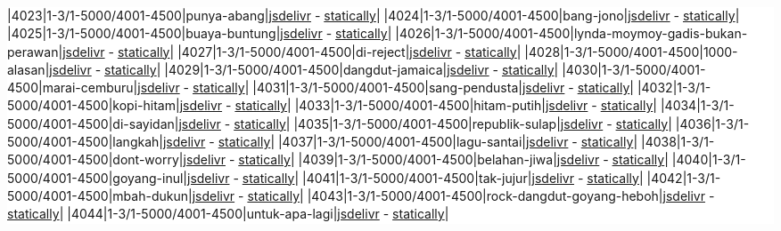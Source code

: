 |4023|1-3/1-5000/4001-4500|punya-abang|[jsdelivr](https://cdn.jsdelivr.net/gh/dbchord/webp-old-c-1110x370_1-3/1-5000/4001-4500/punya-abang.webp) - [statically](https://cdn.statically.io/gh/dbchord/webp-old-c-1110x370_1-3/img/1-5000/4001-4500/punya-abang.webp)|
|4024|1-3/1-5000/4001-4500|bang-jono|[jsdelivr](https://cdn.jsdelivr.net/gh/dbchord/webp-old-c-1110x370_1-3/1-5000/4001-4500/bang-jono.webp) - [statically](https://cdn.statically.io/gh/dbchord/webp-old-c-1110x370_1-3/img/1-5000/4001-4500/bang-jono.webp)|
|4025|1-3/1-5000/4001-4500|buaya-buntung|[jsdelivr](https://cdn.jsdelivr.net/gh/dbchord/webp-old-c-1110x370_1-3/1-5000/4001-4500/buaya-buntung.webp) - [statically](https://cdn.statically.io/gh/dbchord/webp-old-c-1110x370_1-3/img/1-5000/4001-4500/buaya-buntung.webp)|
|4026|1-3/1-5000/4001-4500|lynda-moymoy-gadis-bukan-perawan|[jsdelivr](https://cdn.jsdelivr.net/gh/dbchord/webp-old-c-1110x370_1-3/1-5000/4001-4500/lynda-moymoy-gadis-bukan-perawan.webp) - [statically](https://cdn.statically.io/gh/dbchord/webp-old-c-1110x370_1-3/img/1-5000/4001-4500/lynda-moymoy-gadis-bukan-perawan.webp)|
|4027|1-3/1-5000/4001-4500|di-reject|[jsdelivr](https://cdn.jsdelivr.net/gh/dbchord/webp-old-c-1110x370_1-3/1-5000/4001-4500/di-reject.webp) - [statically](https://cdn.statically.io/gh/dbchord/webp-old-c-1110x370_1-3/img/1-5000/4001-4500/di-reject.webp)|
|4028|1-3/1-5000/4001-4500|1000-alasan|[jsdelivr](https://cdn.jsdelivr.net/gh/dbchord/webp-old-c-1110x370_1-3/1-5000/4001-4500/1000-alasan.webp) - [statically](https://cdn.statically.io/gh/dbchord/webp-old-c-1110x370_1-3/img/1-5000/4001-4500/1000-alasan.webp)|
|4029|1-3/1-5000/4001-4500|dangdut-jamaica|[jsdelivr](https://cdn.jsdelivr.net/gh/dbchord/webp-old-c-1110x370_1-3/1-5000/4001-4500/dangdut-jamaica.webp) - [statically](https://cdn.statically.io/gh/dbchord/webp-old-c-1110x370_1-3/img/1-5000/4001-4500/dangdut-jamaica.webp)|
|4030|1-3/1-5000/4001-4500|marai-cemburu|[jsdelivr](https://cdn.jsdelivr.net/gh/dbchord/webp-old-c-1110x370_1-3/1-5000/4001-4500/marai-cemburu.webp) - [statically](https://cdn.statically.io/gh/dbchord/webp-old-c-1110x370_1-3/img/1-5000/4001-4500/marai-cemburu.webp)|
|4031|1-3/1-5000/4001-4500|sang-pendusta|[jsdelivr](https://cdn.jsdelivr.net/gh/dbchord/webp-old-c-1110x370_1-3/1-5000/4001-4500/sang-pendusta.webp) - [statically](https://cdn.statically.io/gh/dbchord/webp-old-c-1110x370_1-3/img/1-5000/4001-4500/sang-pendusta.webp)|
|4032|1-3/1-5000/4001-4500|kopi-hitam|[jsdelivr](https://cdn.jsdelivr.net/gh/dbchord/webp-old-c-1110x370_1-3/1-5000/4001-4500/kopi-hitam.webp) - [statically](https://cdn.statically.io/gh/dbchord/webp-old-c-1110x370_1-3/img/1-5000/4001-4500/kopi-hitam.webp)|
|4033|1-3/1-5000/4001-4500|hitam-putih|[jsdelivr](https://cdn.jsdelivr.net/gh/dbchord/webp-old-c-1110x370_1-3/1-5000/4001-4500/hitam-putih.webp) - [statically](https://cdn.statically.io/gh/dbchord/webp-old-c-1110x370_1-3/img/1-5000/4001-4500/hitam-putih.webp)|
|4034|1-3/1-5000/4001-4500|di-sayidan|[jsdelivr](https://cdn.jsdelivr.net/gh/dbchord/webp-old-c-1110x370_1-3/1-5000/4001-4500/di-sayidan.webp) - [statically](https://cdn.statically.io/gh/dbchord/webp-old-c-1110x370_1-3/img/1-5000/4001-4500/di-sayidan.webp)|
|4035|1-3/1-5000/4001-4500|republik-sulap|[jsdelivr](https://cdn.jsdelivr.net/gh/dbchord/webp-old-c-1110x370_1-3/1-5000/4001-4500/republik-sulap.webp) - [statically](https://cdn.statically.io/gh/dbchord/webp-old-c-1110x370_1-3/img/1-5000/4001-4500/republik-sulap.webp)|
|4036|1-3/1-5000/4001-4500|langkah|[jsdelivr](https://cdn.jsdelivr.net/gh/dbchord/webp-old-c-1110x370_1-3/1-5000/4001-4500/langkah.webp) - [statically](https://cdn.statically.io/gh/dbchord/webp-old-c-1110x370_1-3/img/1-5000/4001-4500/langkah.webp)|
|4037|1-3/1-5000/4001-4500|lagu-santai|[jsdelivr](https://cdn.jsdelivr.net/gh/dbchord/webp-old-c-1110x370_1-3/1-5000/4001-4500/lagu-santai.webp) - [statically](https://cdn.statically.io/gh/dbchord/webp-old-c-1110x370_1-3/img/1-5000/4001-4500/lagu-santai.webp)|
|4038|1-3/1-5000/4001-4500|dont-worry|[jsdelivr](https://cdn.jsdelivr.net/gh/dbchord/webp-old-c-1110x370_1-3/1-5000/4001-4500/dont-worry.webp) - [statically](https://cdn.statically.io/gh/dbchord/webp-old-c-1110x370_1-3/img/1-5000/4001-4500/dont-worry.webp)|
|4039|1-3/1-5000/4001-4500|belahan-jiwa|[jsdelivr](https://cdn.jsdelivr.net/gh/dbchord/webp-old-c-1110x370_1-3/1-5000/4001-4500/belahan-jiwa.webp) - [statically](https://cdn.statically.io/gh/dbchord/webp-old-c-1110x370_1-3/img/1-5000/4001-4500/belahan-jiwa.webp)|
|4040|1-3/1-5000/4001-4500|goyang-inul|[jsdelivr](https://cdn.jsdelivr.net/gh/dbchord/webp-old-c-1110x370_1-3/1-5000/4001-4500/goyang-inul.webp) - [statically](https://cdn.statically.io/gh/dbchord/webp-old-c-1110x370_1-3/img/1-5000/4001-4500/goyang-inul.webp)|
|4041|1-3/1-5000/4001-4500|tak-jujur|[jsdelivr](https://cdn.jsdelivr.net/gh/dbchord/webp-old-c-1110x370_1-3/1-5000/4001-4500/tak-jujur.webp) - [statically](https://cdn.statically.io/gh/dbchord/webp-old-c-1110x370_1-3/img/1-5000/4001-4500/tak-jujur.webp)|
|4042|1-3/1-5000/4001-4500|mbah-dukun|[jsdelivr](https://cdn.jsdelivr.net/gh/dbchord/webp-old-c-1110x370_1-3/1-5000/4001-4500/mbah-dukun.webp) - [statically](https://cdn.statically.io/gh/dbchord/webp-old-c-1110x370_1-3/img/1-5000/4001-4500/mbah-dukun.webp)|
|4043|1-3/1-5000/4001-4500|rock-dangdut-goyang-heboh|[jsdelivr](https://cdn.jsdelivr.net/gh/dbchord/webp-old-c-1110x370_1-3/1-5000/4001-4500/rock-dangdut-goyang-heboh.webp) - [statically](https://cdn.statically.io/gh/dbchord/webp-old-c-1110x370_1-3/img/1-5000/4001-4500/rock-dangdut-goyang-heboh.webp)|
|4044|1-3/1-5000/4001-4500|untuk-apa-lagi|[jsdelivr](https://cdn.jsdelivr.net/gh/dbchord/webp-old-c-1110x370_1-3/1-5000/4001-4500/untuk-apa-lagi.webp) - [statically](https://cdn.statically.io/gh/dbchord/webp-old-c-1110x370_1-3/img/1-5000/4001-4500/untuk-apa-lagi.webp)|